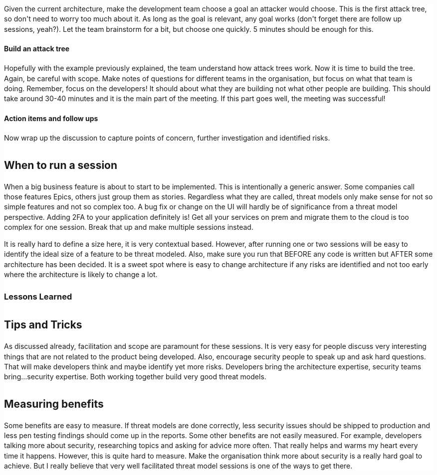 Given the current architecture, make the development team choose a goal an attacker would choose. This is the first attack tree, so don't need to worry too much about it. As long as the goal is relevant, any goal works (don't forget there are follow up sessions, yeah?). Let the team brainstorm for a bit, but choose one quickly. 5 minutes should be enough for this.

#### Build an attack tree

Hopefully with the example previously explained, the team understand how attack trees work. Now it is time to build the tree. Again, be careful with scope. Make notes of questions for different teams in the organisation, but focus on what that team is doing. Remember, focus on the developers! It should about what they are building not what other people are building. This should take around 30-40 minutes and it is the main part of the meeting. If this part goes well, the meeting was successful!

#### Action items and follow ups

Now wrap up the discussion to capture points of concern, further investigation and identified risks.

## When to run a session

When a big business feature is about to start to be implemented. This is intentionally a generic answer. Some companies call those features Epics, others just group them as stories. Regardless what they are called, threat models only make sense for not so simple features and not so complex too. A bug fix or change on the UI will hardly be of significance from a threat model perspective. Adding 2FA to your application definitely is! Get all your services on prem and migrate them to the cloud is too complex for one session. Break that up and make multiple sessions instead.

It is really hard to define a size here, it is very contextual based. However, after running one or two sessions will be easy to identify the ideal size of a feature to be threat modeled. Also, make sure you run that BEFORE any code is written but AFTER some architecture has been decided. It is a sweet spot where is easy to change architecture if any risks are identified and not too early where the architecture is likely to change a lot.


### Lessons Learned

## Tips and Tricks

As discussed already, facilitation and scope are paramount for these sessions. It is very easy for people discuss very interesting things that are not related to the product being developed. Also, encourage security people to speak up and ask hard questions. That will make developers think and maybe identify yet more risks. Developers bring the architecture expertise, security teams bring...security expertise. Both working together build very good threat models.

## Measuring benefits

Some benefits are easy to measure. If threat models are done correctly, less security issues should be shipped to production and less pen testing findings should come up in the reports. Some other benefits are not easily measured. For example, developers talking more about security, researching topics and asking for advice more often. That really helps and warms my heart every time it happens. However, this is quite hard to measure. Make the organisation think more about security is a really hard goal to achieve. But I really believe that very well facilitated threat model sessions is one of the ways to get there.
